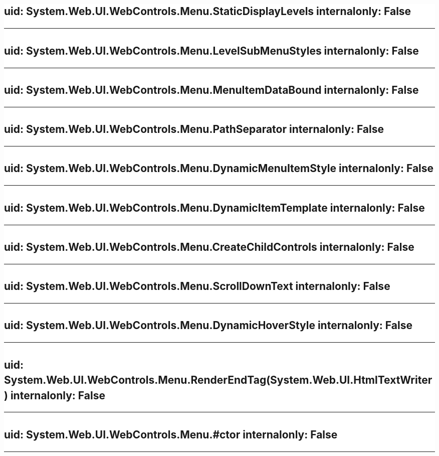 uid: System.Web.UI.WebControls.Menu.StaticDisplayLevels
internalonly: False
---

---
uid: System.Web.UI.WebControls.Menu.LevelSubMenuStyles
internalonly: False
---

---
uid: System.Web.UI.WebControls.Menu.MenuItemDataBound
internalonly: False
---

---
uid: System.Web.UI.WebControls.Menu.PathSeparator
internalonly: False
---

---
uid: System.Web.UI.WebControls.Menu.DynamicMenuItemStyle
internalonly: False
---

---
uid: System.Web.UI.WebControls.Menu.DynamicItemTemplate
internalonly: False
---

---
uid: System.Web.UI.WebControls.Menu.CreateChildControls
internalonly: False
---

---
uid: System.Web.UI.WebControls.Menu.ScrollDownText
internalonly: False
---

---
uid: System.Web.UI.WebControls.Menu.DynamicHoverStyle
internalonly: False
---

---
uid: System.Web.UI.WebControls.Menu.RenderEndTag(System.Web.UI.HtmlTextWriter)
internalonly: False
---

---
uid: System.Web.UI.WebControls.Menu.#ctor
internalonly: False
---

---